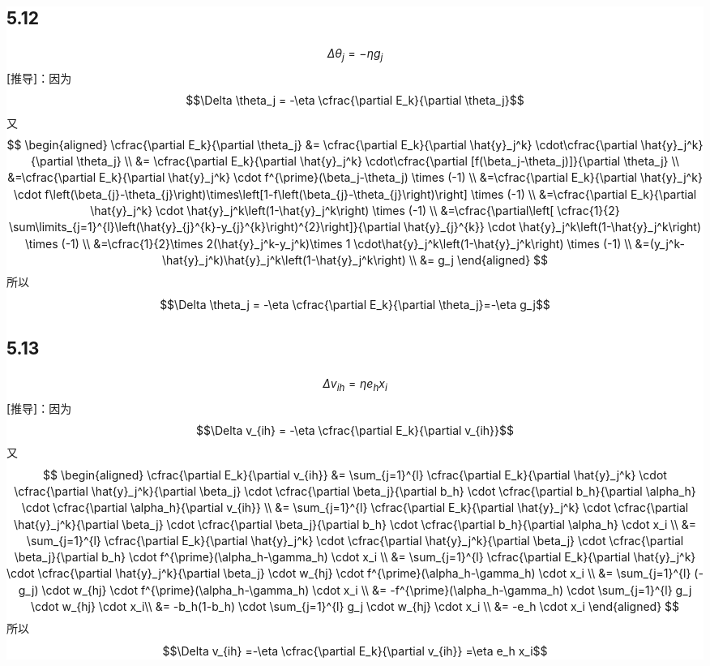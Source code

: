 ## 5.12
$$\Delta \theta_j = -\eta g_j$$
[推导]：因为
$$\Delta \theta_j = -\eta \cfrac{\partial E_k}{\partial \theta_j}$$
又
$$
\begin{aligned}	
\cfrac{\partial E_k}{\partial \theta_j} &= \cfrac{\partial E_k}{\partial \hat{y}_j^k} \cdot\cfrac{\partial \hat{y}_j^k}{\partial \theta_j} \\
&= \cfrac{\partial E_k}{\partial \hat{y}_j^k} \cdot\cfrac{\partial [f(\beta_j-\theta_j)]}{\partial \theta_j} \\
&=\cfrac{\partial E_k}{\partial \hat{y}_j^k} \cdot f^{\prime}(\beta_j-\theta_j) \times (-1) \\
&=\cfrac{\partial E_k}{\partial \hat{y}_j^k} \cdot f\left(\beta_{j}-\theta_{j}\right)\times\left[1-f\left(\beta_{j}-\theta_{j}\right)\right]  \times (-1) \\
&=\cfrac{\partial E_k}{\partial \hat{y}_j^k} \cdot \hat{y}_j^k\left(1-\hat{y}_j^k\right)  \times (-1) \\
&=\cfrac{\partial\left[ \cfrac{1}{2} \sum\limits_{j=1}^{l}\left(\hat{y}_{j}^{k}-y_{j}^{k}\right)^{2}\right]}{\partial \hat{y}_{j}^{k}} \cdot \hat{y}_j^k\left(1-\hat{y}_j^k\right) \times (-1)  \\
&=\cfrac{1}{2}\times 2(\hat{y}_j^k-y_j^k)\times 1 \cdot\hat{y}_j^k\left(1-\hat{y}_j^k\right)  \times (-1) \\
&=(y_j^k-\hat{y}_j^k)\hat{y}_j^k\left(1-\hat{y}_j^k\right)  \\
&= g_j
\end{aligned}
$$
所以
$$\Delta \theta_j = -\eta \cfrac{\partial E_k}{\partial \theta_j}=-\eta g_j$$

## 5.13
$$\Delta v_{ih} = \eta e_h x_i$$
[推导]：因为
$$\Delta v_{ih} = -\eta \cfrac{\partial E_k}{\partial v_{ih}}$$
又
$$
\begin{aligned}	
\cfrac{\partial E_k}{\partial v_{ih}} &= \sum_{j=1}^{l} \cfrac{\partial E_k}{\partial \hat{y}_j^k} \cdot \cfrac{\partial \hat{y}_j^k}{\partial \beta_j} \cdot \cfrac{\partial \beta_j}{\partial b_h} \cdot \cfrac{\partial b_h}{\partial \alpha_h} \cdot \cfrac{\partial \alpha_h}{\partial v_{ih}} \\
&= \sum_{j=1}^{l} \cfrac{\partial E_k}{\partial \hat{y}_j^k} \cdot \cfrac{\partial \hat{y}_j^k}{\partial \beta_j} \cdot \cfrac{\partial \beta_j}{\partial b_h} \cdot \cfrac{\partial b_h}{\partial \alpha_h} \cdot x_i \\ 
&= \sum_{j=1}^{l} \cfrac{\partial E_k}{\partial \hat{y}_j^k} \cdot \cfrac{\partial \hat{y}_j^k}{\partial \beta_j} \cdot \cfrac{\partial \beta_j}{\partial b_h} \cdot f^{\prime}(\alpha_h-\gamma_h) \cdot x_i \\
&= \sum_{j=1}^{l} \cfrac{\partial E_k}{\partial \hat{y}_j^k} \cdot \cfrac{\partial \hat{y}_j^k}{\partial \beta_j} \cdot w_{hj} \cdot f^{\prime}(\alpha_h-\gamma_h) \cdot x_i \\
&= \sum_{j=1}^{l} (-g_j) \cdot w_{hj} \cdot f^{\prime}(\alpha_h-\gamma_h) \cdot x_i \\
&= -f^{\prime}(\alpha_h-\gamma_h) \cdot \sum_{j=1}^{l} g_j \cdot w_{hj}  \cdot x_i\\
&= -b_h(1-b_h) \cdot \sum_{j=1}^{l} g_j \cdot w_{hj}  \cdot x_i \\
&= -e_h \cdot x_i
\end{aligned}
$$
所以
$$\Delta v_{ih} =-\eta \cfrac{\partial E_k}{\partial v_{ih}} =\eta e_h x_i$$
